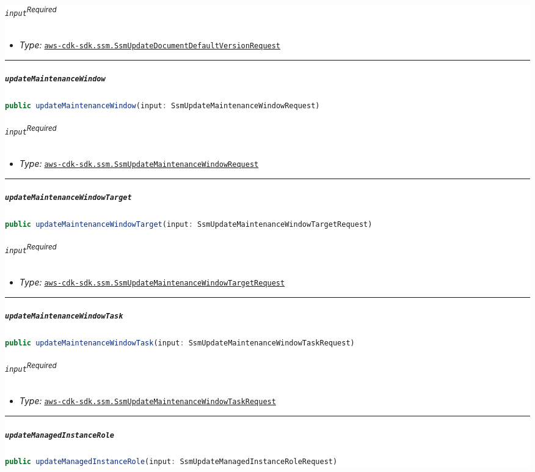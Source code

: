 ###### `input`<sup>Required</sup> <a name="aws-cdk-sdk.ssm.SsmClient.parameter.input"></a>

- *Type:* [`aws-cdk-sdk.ssm.SsmUpdateDocumentDefaultVersionRequest`](#aws-cdk-sdk.ssm.SsmUpdateDocumentDefaultVersionRequest)

---

##### `updateMaintenanceWindow` <a name="aws-cdk-sdk.ssm.SsmClient.updateMaintenanceWindow"></a>

```typescript
public updateMaintenanceWindow(input: SsmUpdateMaintenanceWindowRequest)
```

###### `input`<sup>Required</sup> <a name="aws-cdk-sdk.ssm.SsmClient.parameter.input"></a>

- *Type:* [`aws-cdk-sdk.ssm.SsmUpdateMaintenanceWindowRequest`](#aws-cdk-sdk.ssm.SsmUpdateMaintenanceWindowRequest)

---

##### `updateMaintenanceWindowTarget` <a name="aws-cdk-sdk.ssm.SsmClient.updateMaintenanceWindowTarget"></a>

```typescript
public updateMaintenanceWindowTarget(input: SsmUpdateMaintenanceWindowTargetRequest)
```

###### `input`<sup>Required</sup> <a name="aws-cdk-sdk.ssm.SsmClient.parameter.input"></a>

- *Type:* [`aws-cdk-sdk.ssm.SsmUpdateMaintenanceWindowTargetRequest`](#aws-cdk-sdk.ssm.SsmUpdateMaintenanceWindowTargetRequest)

---

##### `updateMaintenanceWindowTask` <a name="aws-cdk-sdk.ssm.SsmClient.updateMaintenanceWindowTask"></a>

```typescript
public updateMaintenanceWindowTask(input: SsmUpdateMaintenanceWindowTaskRequest)
```

###### `input`<sup>Required</sup> <a name="aws-cdk-sdk.ssm.SsmClient.parameter.input"></a>

- *Type:* [`aws-cdk-sdk.ssm.SsmUpdateMaintenanceWindowTaskRequest`](#aws-cdk-sdk.ssm.SsmUpdateMaintenanceWindowTaskRequest)

---

##### `updateManagedInstanceRole` <a name="aws-cdk-sdk.ssm.SsmClient.updateManagedInstanceRole"></a>

```typescript
public updateManagedInstanceRole(input: SsmUpdateManagedInstanceRoleRequest)
```
